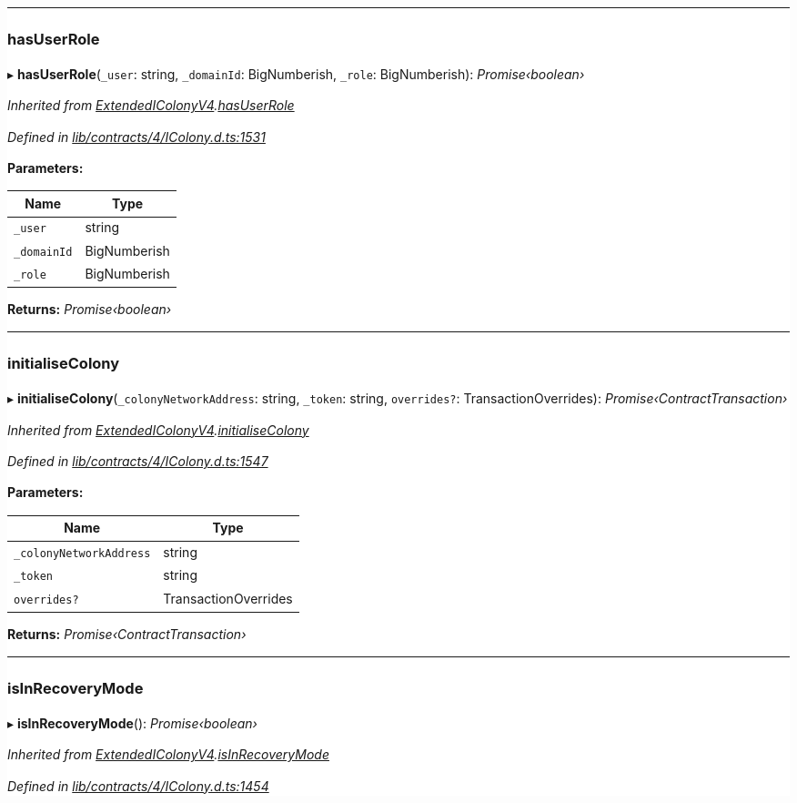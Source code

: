 ___

###  hasUserRole

▸ **hasUserRole**(`_user`: string, `_domainId`: BigNumberish, `_role`: BigNumberish): *Promise‹boolean›*

*Inherited from [ExtendedIColonyV4](_src_clients_colony_colonyclientv4_.extendedicolonyv4.md).[hasUserRole](_src_clients_colony_colonyclientv4_.extendedicolonyv4.md#hasuserrole)*

*Defined in [lib/contracts/4/IColony.d.ts:1531](https://github.com/JoinColony/colonyJS/blob/3e623ff/lib/contracts/4/IColony.d.ts#L1531)*

**Parameters:**

Name | Type |
------ | ------ |
`_user` | string |
`_domainId` | BigNumberish |
`_role` | BigNumberish |

**Returns:** *Promise‹boolean›*

___

###  initialiseColony

▸ **initialiseColony**(`_colonyNetworkAddress`: string, `_token`: string, `overrides?`: TransactionOverrides): *Promise‹ContractTransaction›*

*Inherited from [ExtendedIColonyV4](_src_clients_colony_colonyclientv4_.extendedicolonyv4.md).[initialiseColony](_src_clients_colony_colonyclientv4_.extendedicolonyv4.md#initialisecolony)*

*Defined in [lib/contracts/4/IColony.d.ts:1547](https://github.com/JoinColony/colonyJS/blob/3e623ff/lib/contracts/4/IColony.d.ts#L1547)*

**Parameters:**

Name | Type |
------ | ------ |
`_colonyNetworkAddress` | string |
`_token` | string |
`overrides?` | TransactionOverrides |

**Returns:** *Promise‹ContractTransaction›*

___

###  isInRecoveryMode

▸ **isInRecoveryMode**(): *Promise‹boolean›*

*Inherited from [ExtendedIColonyV4](_src_clients_colony_colonyclientv4_.extendedicolonyv4.md).[isInRecoveryMode](_src_clients_colony_colonyclientv4_.extendedicolonyv4.md#isinrecoverymode)*

*Defined in [lib/contracts/4/IColony.d.ts:1454](https://github.com/JoinColony/colonyJS/blob/3e623ff/lib/contracts/4/IColony.d.ts#L1454)*

